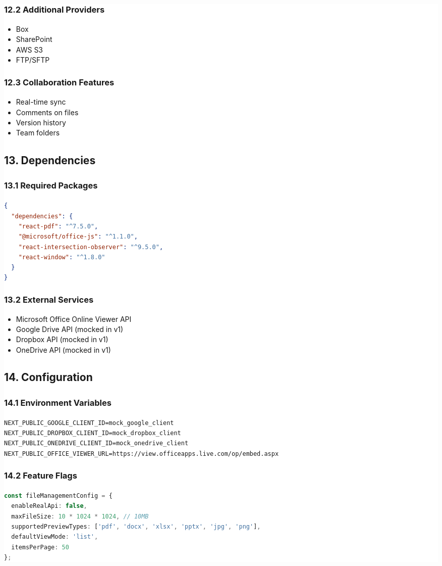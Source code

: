 ### 12.2 Additional Providers
- Box
- SharePoint
- AWS S3
- FTP/SFTP

### 12.3 Collaboration Features
- Real-time sync
- Comments on files
- Version history
- Team folders

## 13. Dependencies

### 13.1 Required Packages
```json
{
  "dependencies": {
    "react-pdf": "^7.5.0",
    "@microsoft/office-js": "^1.1.0",
    "react-intersection-observer": "^9.5.0",
    "react-window": "^1.8.0"
  }
}
```

### 13.2 External Services
- Microsoft Office Online Viewer API
- Google Drive API (mocked in v1)
- Dropbox API (mocked in v1)
- OneDrive API (mocked in v1)

## 14. Configuration

### 14.1 Environment Variables
```env
NEXT_PUBLIC_GOOGLE_CLIENT_ID=mock_google_client
NEXT_PUBLIC_DROPBOX_CLIENT_ID=mock_dropbox_client
NEXT_PUBLIC_ONEDRIVE_CLIENT_ID=mock_onedrive_client
NEXT_PUBLIC_OFFICE_VIEWER_URL=https://view.officeapps.live.com/op/embed.aspx
```

### 14.2 Feature Flags
```typescript
const fileManagementConfig = {
  enableRealApi: false,
  maxFileSize: 10 * 1024 * 1024, // 10MB
  supportedPreviewTypes: ['pdf', 'docx', 'xlsx', 'pptx', 'jpg', 'png'],
  defaultViewMode: 'list',
  itemsPerPage: 50
};
```
